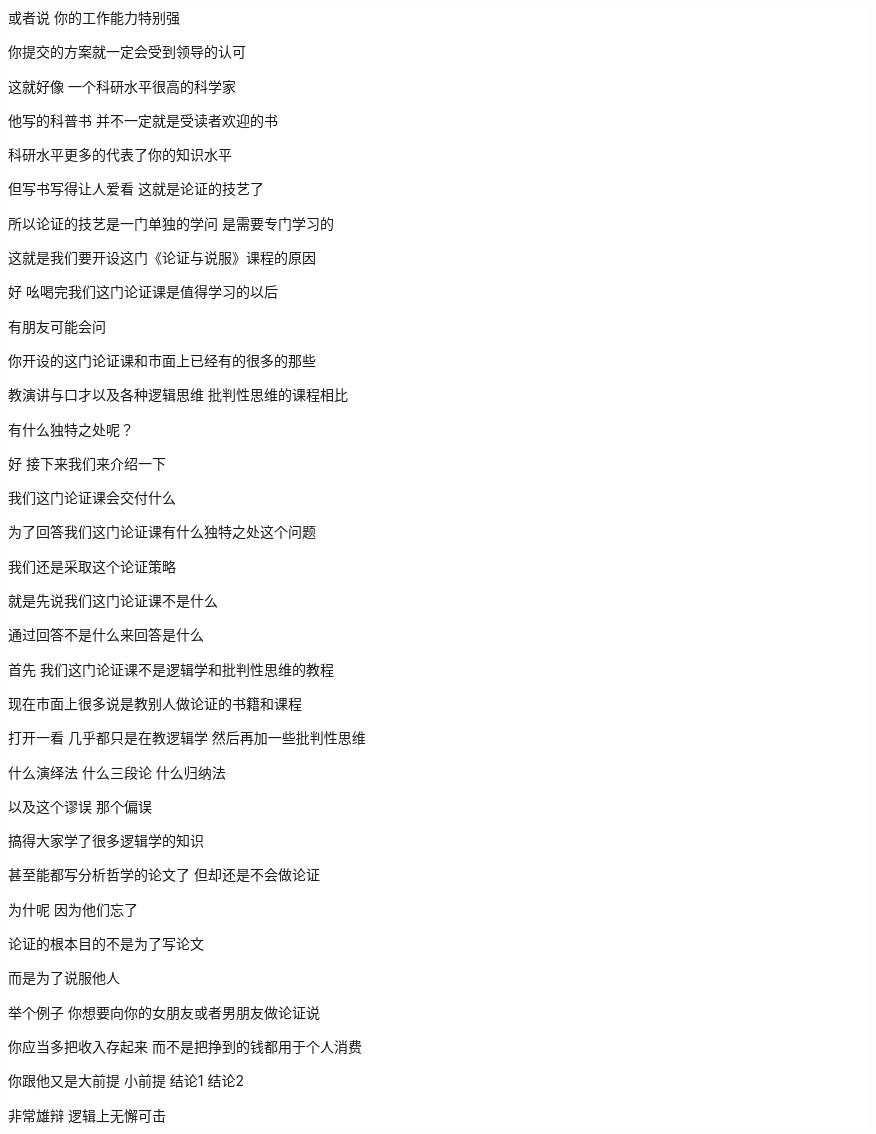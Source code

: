 或者说 你的工作能力特别强

你提交的方案就一定会受到领导的认可

这就好像 一个科研水平很高的科学家

他写的科普书 并不一定就是受读者欢迎的书

科研水平更多的代表了你的知识水平

但写书写得让人爱看 这就是论证的技艺了

所以论证的技艺是一门单独的学问 是需要专门学习的

这就是我们要开设这门《论证与说服》课程的原因

好 吆喝完我们这门论证课是值得学习的以后

有朋友可能会问

你开设的这门论证课和市面上已经有的很多的那些

教演讲与口才以及各种逻辑思维 批判性思维的课程相比

有什么独特之处呢？

好 接下来我们来介绍一下

我们这门论证课会交付什么

为了回答我们这门论证课有什么独特之处这个问题

我们还是采取这个论证策略

就是先说我们这门论证课不是什么

通过回答不是什么来回答是什么

首先 我们这门论证课不是逻辑学和批判性思维的教程

现在市面上很多说是教别人做论证的书籍和课程

打开一看 几乎都只是在教逻辑学 然后再加一些批判性思维

什么演绎法 什么三段论 什么归纳法

以及这个谬误 那个偏误

搞得大家学了很多逻辑学的知识

甚至能都写分析哲学的论文了 但却还是不会做论证

为什呢 因为他们忘了

论证的根本目的不是为了写论文

而是为了说服他人

举个例子 你想要向你的女朋友或者男朋友做论证说

你应当多把收入存起来 而不是把挣到的钱都用于个人消费

你跟他又是大前提 小前提 结论1 结论2 

非常雄辩 逻辑上无懈可击
